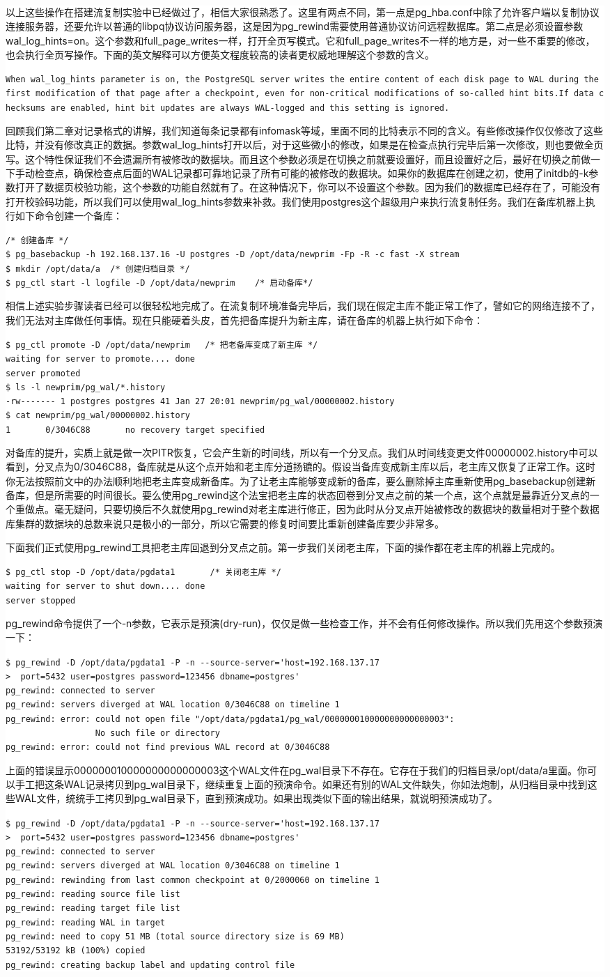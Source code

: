 以上这些操作在搭建流复制实验中已经做过了，相信大家很熟悉了。这里有两点不同，第一点是pg_hba.conf中除了允许客户端以复制协议连接服务器，还要允许以普通的libpq协议访问服务器，这是因为pg_rewind需要使用普通协议访问远程数据库。第二点是必须设置参数wal_log_hints=on。这个参数和full_page_writes一样，打开全页写模式。它和full_page_writes不一样的地方是，对一些不重要的修改，也会执行全页写操作。下面的英文解释可以方便英文程度较高的读者更权威地理解这个参数的含义。
```
When wal_log_hints parameter is on, the PostgreSQL server writes the entire content of each disk page to WAL during the first modification of that page after a checkpoint, even for non-critical modifications of so-called hint bits.If data checksums are enabled, hint bit updates are always WAL-logged and this setting is ignored.
```
回顾我们第二章对记录格式的讲解，我们知道每条记录都有infomask等域，里面不同的比特表示不同的含义。有些修改操作仅仅修改了这些比特，并没有修改真正的数据。参数wal_log_hints打开以后，对于这些微小的修改，如果是在检查点执行完毕后第一次修改，则也要做全页写。这个特性保证我们不会遗漏所有被修改的数据块。而且这个参数必须是在切换之前就要设置好，而且设置好之后，最好在切换之前做一下手动检查点，确保检查点后面的WAL记录都可靠地记录了所有可能的被修改的数据块。如果你的数据库在创建之初，使用了initdb的-k参数打开了数据页校验功能，这个参数的功能自然就有了。在这种情况下，你可以不设置这个参数。因为我们的数据库已经存在了，可能没有打开校验码功能，所以我们可以使用wal_log_hints参数来补救。我们使用postgres这个超级用户来执行流复制任务。我们在备库机器上执行如下命令创建一个备库：
```
/* 创建备库 */
$ pg_basebackup -h 192.168.137.16 -U postgres -D /opt/data/newprim -Fp -R -c fast -X stream
$ mkdir /opt/data/a  /* 创建归档目录 */
$ pg_ctl start -l logfile -D /opt/data/newprim    /* 启动备库*/
```
相信上述实验步骤读者已经可以很轻松地完成了。在流复制环境准备完毕后，我们现在假定主库不能正常工作了，譬如它的网络连接不了，我们无法对主库做任何事情。现在只能硬着头皮，首先把备库提升为新主库，请在备库的机器上执行如下命令：
```
$ pg_ctl promote -D /opt/data/newprim   /* 把老备库变成了新主库 */
waiting for server to promote.... done
server promoted
$ ls -l newprim/pg_wal/*.history
-rw------- 1 postgres postgres 41 Jan 27 20:01 newprim/pg_wal/00000002.history
$ cat newprim/pg_wal/00000002.history
1       0/3046C88       no recovery target specified
```
对备库的提升，实质上就是做一次PITR恢复，它会产生新的时间线，所以有一个分叉点。我们从时间线变更文件00000002.history中可以看到，分叉点为0/3046C88，备库就是从这个点开始和老主库分道扬镳的。假设当备库变成新主库以后，老主库又恢复了正常工作。这时你无法按照前文中的办法顺利地把老主库变成新备库。为了让老主库能够变成新的备库，要么删除掉主库重新使用pg_basebackup创建新备库，但是所需要的时间很长。要么使用pg_rewind这个法宝把老主库的状态回卷到分叉点之前的某一个点，这个点就是最靠近分叉点的一个重做点。毫无疑问，只要切换后不久就使用pg_rewind对老主库进行修正，因为此时从分叉点开始被修改的数据块的数量相对于整个数据库集群的数据块的总数来说只是极小的一部分，所以它需要的修复时间要比重新创建备库要少非常多。

下面我们正式使用pg_rewind工具把老主库回退到分叉点之前。第一步我们关闭老主库，下面的操作都在老主库的机器上完成的。
```
$ pg_ctl stop -D /opt/data/pgdata1       /* 关闭老主库 */
waiting for server to shut down.... done
server stopped
```
pg_rewind命令提供了一个-n参数，它表示是预演(dry-run)，仅仅是做一些检查工作，并不会有任何修改操作。所以我们先用这个参数预演一下：
```
$ pg_rewind -D /opt/data/pgdata1 -P -n --source-server='host=192.168.137.17
>  port=5432 user=postgres password=123456 dbname=postgres'
pg_rewind: connected to server
pg_rewind: servers diverged at WAL location 0/3046C88 on timeline 1
pg_rewind: error: could not open file "/opt/data/pgdata1/pg_wal/000000010000000000000003":
                  No such file or directory
pg_rewind: error: could not find previous WAL record at 0/3046C88
```
上面的错误显示000000010000000000000003这个WAL文件在pg_wal目录下不存在。它存在于我们的归档目录/opt/data/a里面。你可以手工把这条WAL记录拷贝到pg_wal目录下，继续重复上面的预演命令。如果还有别的WAL文件缺失，你如法炮制，从归档目录中找到这些WAL文件，统统手工拷贝到pg_wal目录下，直到预演成功。如果出现类似下面的输出结果，就说明预演成功了。
```
$ pg_rewind -D /opt/data/pgdata1 -P -n --source-server='host=192.168.137.17
>  port=5432 user=postgres password=123456 dbname=postgres'
pg_rewind: connected to server
pg_rewind: servers diverged at WAL location 0/3046C88 on timeline 1
pg_rewind: rewinding from last common checkpoint at 0/2000060 on timeline 1
pg_rewind: reading source file list
pg_rewind: reading target file list
pg_rewind: reading WAL in target
pg_rewind: need to copy 51 MB (total source directory size is 69 MB)
53192/53192 kB (100%) copied
pg_rewind: creating backup label and updating control file
```